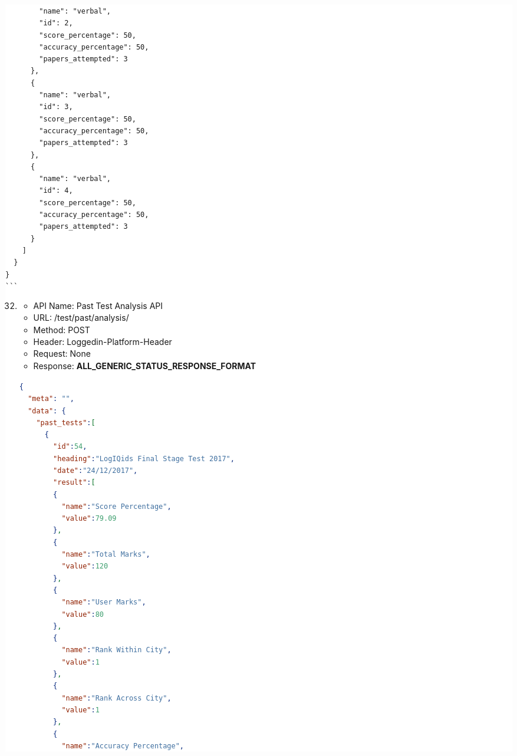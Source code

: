             "name": "verbal",
            "id": 2,
            "score_percentage": 50,
            "accuracy_percentage": 50,
            "papers_attempted": 3
          },
          {
            "name": "verbal",
            "id": 3,
            "score_percentage": 50,
            "accuracy_percentage": 50,
            "papers_attempted": 3
          },
          {
            "name": "verbal",
            "id": 4,
            "score_percentage": 50,
            "accuracy_percentage": 50,
            "papers_attempted": 3
          }
        ]
      }
    }
    ```

32.
	- API Name: Past Test Analysis API
	- URL: /test/past/analysis/
	- Method: POST
	- Header: Loggedin-Platform-Header
	- Request: None
	- Response: __ALL_GENERIC_STATUS_RESPONSE_FORMAT__
    ```json
    {
      "meta": "",
      "data": {
        "past_tests":[
          {
            "id":54,
            "heading":"LogIQids Final Stage Test 2017",
            "date":"24/12/2017",
            "result":[
            {
              "name":"Score Percentage",
              "value":79.09
            },
            {
              "name":"Total Marks",
              "value":120
            },
            {
              "name":"User Marks",
              "value":80
            },
            {
              "name":"Rank Within City",
              "value":1
            },
            {
              "name":"Rank Across City",
              "value":1
            },
            {
              "name":"Accuracy Percentage",